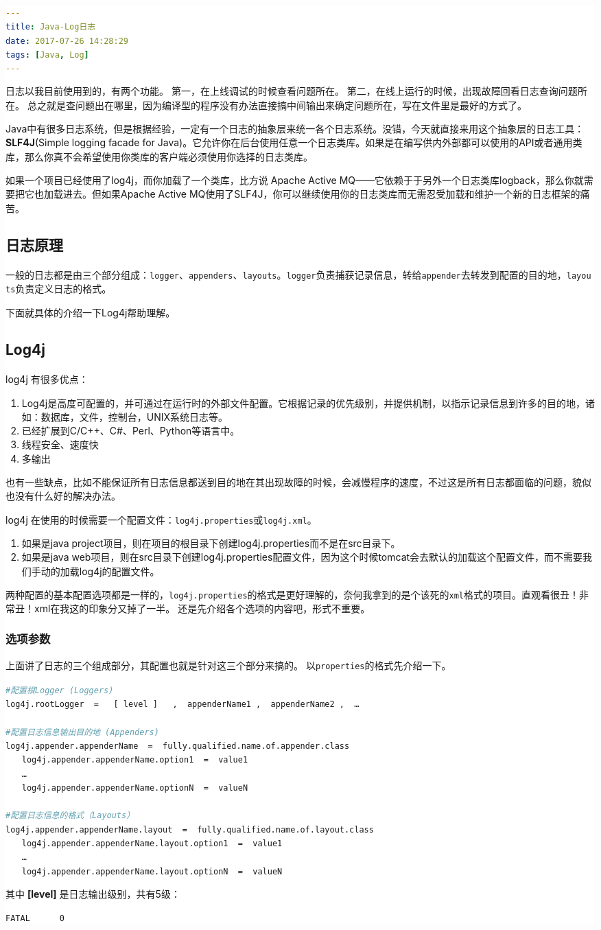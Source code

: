 ```yaml
---
title: Java-Log日志
date: 2017-07-26 14:28:29
tags: [Java, Log]
---
```


日志以我目前使用到的，有两个功能。
第一，在上线调试的时候查看问题所在。
第二，在线上运行的时候，出现故障回看日志查询问题所在。
总之就是查问题出在哪里，因为编译型的程序没有办法直接搞中间输出来确定问题所在，写在文件里是最好的方式了。

Java中有很多日志系统，但是根据经验，一定有一个日志的抽象层来统一各个日志系统。没错，今天就直接来用这个抽象层的日志工具：**SLF4J**(Simple logging facade for Java)。它允许你在后台使用任意一个日志类库。如果是在编写供内外部都可以使用的API或者通用类库，那么你真不会希望使用你类库的客户端必须使用你选择的日志类库。

如果一个项目已经使用了log4j，而你加载了一个类库，比方说 Apache Active MQ——它依赖于于另外一个日志类库logback，那么你就需要把它也加载进去。但如果Apache Active MQ使用了SLF4J，你可以继续使用你的日志类库而无需忍受加载和维护一个新的日志框架的痛苦。

## 日志原理

一般的日志都是由三个部分组成：`logger`、`appenders`、`layouts`。`logger`负责捕获记录信息，转给`appender`去转发到配置的目的地，`layouts`负责定义日志的格式。

下面就具体的介绍一下Log4j帮助理解。

## Log4j

log4j 有很多优点：
1. Log4j是高度可配置的，并可通过在运行时的外部文件配置。它根据记录的优先级别，并提供机制，以指示记录信息到许多的目的地，诸如：数据库，文件，控制台，UNIX系统日志等。
2. 已经扩展到C/C++、C#、Perl、Python等语言中。
3. 线程安全、速度快
4. 多输出

也有一些缺点，比如不能保证所有日志信息都送到目的地在其出现故障的时候，会减慢程序的速度，不过这是所有日志都面临的问题，貌似也没有什么好的解决办法。

log4j 在使用的时候需要一个配置文件：`log4j.properties`或`log4j.xml`。
1. 如果是java project项目，则在项目的根目录下创建log4j.properties而不是在src目录下。
2. 如果是java web项目，则在src目录下创建log4j.properties配置文件，因为这个时候tomcat会去默认的加载这个配置文件，而不需要我们手动的加载log4j的配置文件。

两种配置的基本配置选项都是一样的，`log4j.properties`的格式是更好理解的，奈何我拿到的是个该死的`xml`格式的项目。直观看很丑！非常丑！xml在我这的印象分又掉了一半。
还是先介绍各个选项的内容吧，形式不重要。

### 选项参数
上面讲了日志的三个组成部分，其配置也就是针对这三个部分来搞的。
以`properties`的格式先介绍一下。

```bash
#配置根Logger (Loggers)
log4j.rootLogger  =   [ level ]   ,  appenderName1 ,  appenderName2 ,  …

#配置日志信息输出目的地 (Appenders)
log4j.appender.appenderName  =  fully.qualified.name.of.appender.class 
　　log4j.appender.appenderName.option1  =  value1 
　　… 
　　log4j.appender.appenderName.optionN  =  valueN 

#配置日志信息的格式（Layouts）
log4j.appender.appenderName.layout  =  fully.qualified.name.of.layout.class 
　　log4j.appender.appenderName.layout.option1  =  value1 
　　… 
　　log4j.appender.appenderName.layout.optionN  =  valueN 

```
其中 **[level]** 是日志输出级别，共有5级：
```
FATAL      0  
```